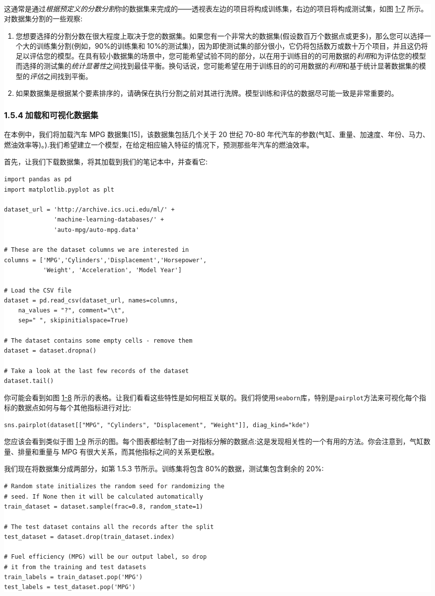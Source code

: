 这通常是通过*根据预定义的分数分割*你的数据集来完成的——透视表左边的项目将构成训练集，右边的项目将构成测试集，如图 [1-7](#Fig7) 所示。对数据集分割的一些观察:

1.  您想要选择的分割分数在很大程度上取决于您的数据集。如果您有一个非常大的数据集(假设数百万个数据点或更多)，那么您可以选择一个大的训练集分割(例如，90%的训练集和 10%的测试集)，因为即使测试集的部分很小，它仍将包括数万或数十万个项目，并且这仍将足以评估您的模型。在具有较小数据集的场景中，您可能希望试验不同的部分，以在用于训练目的的可用数据的*利用*和为评估您的模型而选择的测试集的*统计显著性*之间找到最佳平衡。换句话说，您可能希望在用于训练目的的可用数据的*利用*和基于统计显著数据集的模型的*评估*之间找到平衡。

2.  如果数据集是根据某个要素排序的，请确保在执行分割之前对其进行洗牌。模型训练和评估的数据尽可能一致是非常重要的。

### 1.5.4 加载和可视化数据集

在本例中，我们将加载汽车 MPG 数据集[15]，该数据集包括几个关于 20 世纪 70-80 年代汽车的参数(气缸、重量、加速度、年份、马力、燃油效率等)。).我们希望建立一个模型，在给定相应输入特征的情况下，预测那些年汽车的燃油效率。

首先，让我们下载数据集，将其加载到我们的笔记本中，并查看它:

```
import pandas as pd
import matplotlib.pyplot as plt

dataset_url = 'http://archive.ics.uci.edu/ml/' +
              'machine-learning-databases/' +
              'auto-mpg/auto-mpg.data'

# These are the dataset columns we are interested in
columns = ['MPG','Cylinders','Displacement','Horsepower',
           'Weight', 'Acceleration', 'Model Year']

# Load the CSV file
dataset = pd.read_csv(dataset_url, names=columns,
    na_values = "?", comment="\t",
    sep=" ", skipinitialspace=True)

# The dataset contains some empty cells - remove them
dataset = dataset.dropna()

# Take a look at the last few records of the dataset
dataset.tail()

```

你可能会看到如图 [1-8](#Fig8) 所示的表格。让我们看看这些特性是如何相互关联的。我们将使用`seaborn`库，特别是`pairplot`方法来可视化每个指标的数据点如何与每个其他指标进行对比:

```
sns.pairplot(dataset[["MPG", "Cylinders", "Displacement", "Weight"]], diag_kind="kde")

```

您应该会看到类似于图 [1-9](#Fig9) 所示的图。每个图表都绘制了由一对指标分解的数据点:这是发现相关性的一个有用的方法。你会注意到，气缸数量、排量和重量与 MPG 有很大关系，而其他指标之间的关系更松散。

我们现在将数据集分成两部分，如第 1.5.3 节所示。训练集将包含 80%的数据，测试集包含剩余的 20%:

```
# Random state initializes the random seed for randomizing the
# seed. If None then it will be calculated automatically
train_dataset = dataset.sample(frac=0.8, random_state=1)

# The test dataset contains all the records after the split
test_dataset = dataset.drop(train_dataset.index)

# Fuel efficiency (MPG) will be our output label, so drop
# it from the training and test datasets
train_labels = train_dataset.pop('MPG')
test_labels = test_dataset.pop('MPG')

```
